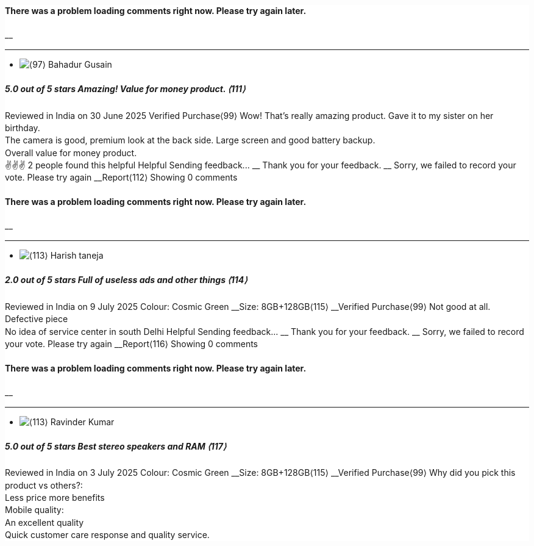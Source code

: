 #### There was a problem loading comments right now. Please try again later.
__
* * *
  * ![⟨97⟩![](https://images-eu.ssl-images-amazon.com/images/S/amazon-avatars-global/default._CR0,0,1024,1024_SX48_.png) Bahadur Gusain](/gp/profile/amzn1.account.AF4OW56JWQ2ZNC4YUOGHY3FZ3FOA/ref=cm_cr_getr_d_gw_btm?ie=UTF8)
#####  _5.0 out of 5 stars_ Amazing! Value for money product. ⟨111⟩
Reviewed in India on 30 June 2025
Verified Purchase⟨99⟩
Wow! That’s really amazing product. Gave it to my sister on her birthday.  
The camera is good, premium look at the back side. Large screen and good battery backup.  
Overall value for money product.  
✌️✌️✌️
2 people found this helpful
Helpful
Sending feedback...
__
Thank you for your feedback.
__
Sorry, we failed to record your vote. Please try again
__Report⟨112⟩
Showing 0 comments
#### There was a problem loading comments right now. Please try again later.
__
* * *
  * ![⟨113⟩![](https://images-eu.ssl-images-amazon.com/images/S/amazon-avatars-global/default._CR0,0,1024,1024_SX48_.png) Harish taneja ](/gp/profile/amzn1.account.AHWXCTII6UAOXUYISR3IN4CEXTQQ/ref=cm_cr_getr_d_gw_btm?ie=UTF8)
##### _2.0 out of 5 stars_ Full of useless ads and other things ⟨114⟩
Reviewed in India on 9 July 2025
Colour: Cosmic Green __Size: 8GB+128GB⟨115⟩ __Verified Purchase⟨99⟩
Not good at all. Defective piece  
No idea of service center in south Delhi
Helpful
Sending feedback...
__
Thank you for your feedback.
__
Sorry, we failed to record your vote. Please try again
__Report⟨116⟩
Showing 0 comments
#### There was a problem loading comments right now. Please try again later.
__
* * *
  * ![⟨113⟩![](https://images-eu.ssl-images-amazon.com/images/S/amazon-avatars-global/default._CR0,0,1024,1024_SX48_.png) Ravinder Kumar](/gp/profile/amzn1.account.AEFJNDOUKBEHEU43DXUMFPORKQDA/ref=cm_cr_getr_d_gw_btm?ie=UTF8)
#####  _5.0 out of 5 stars_ Best stereo speakers and RAM ⟨117⟩
Reviewed in India on 3 July 2025
Colour: Cosmic Green __Size: 8GB+128GB⟨115⟩ __Verified Purchase⟨99⟩
Why did you pick this product vs others?:  
Less price more benefits   
Mobile quality:  
An excellent quality   
Quick customer care response and quality service.